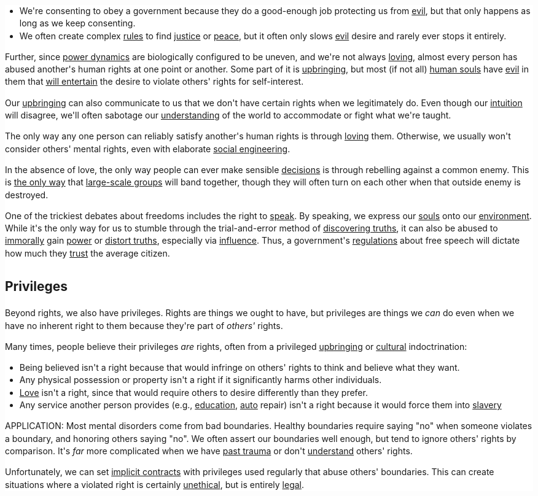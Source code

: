 - We're consenting to obey a government because they do a good-enough job protecting us from [evil](morality-evil.md), but that only happens as long as we keep consenting.
- We often create complex [rules](people-rules.md) to find [justice](morality-justice.md) or [peace](safety.md), but it often only slows [evil](morality-evil.md) desire and rarely ever stops it entirely.

Further, since [power dynamics](power-types.md) are biologically configured to be uneven, and we're not always [loving](people-love.md), almost every person has abused another's human rights at one point or another. Some part of it is [upbringing](people-family.md), but most (if not all) [human souls](humanity.md) have [evil](morality-evil.md) in them that [will entertain](imagination.md) the desire to violate others' rights for self-interest.

Our [upbringing](people-family.md) can also communicate to us that we don't have certain rights when we legitimately do. Even though our [intuition](mind-feelings.md) will disagree, we'll often sabotage our [understanding](understanding.md) of the world to accommodate or fight what we're taught.

The only way any one person can reliably satisfy another's human rights is through [loving](people-love.md) them. Otherwise, we usually won't consider others' mental rights, even with elaborate [social engineering](mgmt-badsystems.md).

In the absence of love, the only way people can ever make sensible [decisions](people-decisions.md) is through rebelling against a common enemy. This is [the only way](people-conflicts-war-why.md) that [large-scale groups](groups-large.md) will band together, though they will often turn on each other when that outside enemy is destroyed.

One of the trickiest debates about freedoms includes the right to [speak](language.md). By speaking, we express our [souls](humanity.md) onto our [environment](creations.md). While it's the only way for us to stumble through the trial-and-error method of [discovering truths](understanding.md), it can also be abused to [immorally](morality.md) gain [power](power.md) or [distort truths](people-image-distortion.md), especially via [influence](influence.md). Thus, a government's [regulations](people-rules.md) about free speech will dictate how much they [trust](trust.md) the average citizen.

## Privileges

Beyond rights, we also have privileges. Rights are things we ought to have, but privileges are things we *can* do even when we have no inherent right to them because they're part of *others'* rights.

Many times, people believe their privileges *are* rights, often from a privileged [upbringing](people-family.md) or [cultural](people-culture.md) indoctrination:

- Being believed isn't a right because that would infringe on others' rights to think and believe what they want.
- Any physical possession or property isn't a right if it significantly harms other individuals.
- [Love](people-love.md) isn't a right, since that would require others to desire differently than they prefer.
- Any service another person provides (e.g., [education](education.md), [auto](autos.md) repair) isn't a right because it would force them into [slavery](slavery.md)

APPLICATION: Most mental disorders come from bad boundaries. Healthy boundaries require saying "no" when someone violates a boundary, and honoring others saying "no". We often assert our boundaries well enough, but tend to ignore others' rights by comparison. It's *far* more complicated when we have [past trauma](hardship-ptsd.md) or don't [understand](understanding.md) others' rights.

Unfortunately, we can set [implicit contracts](people-contracts.md) with privileges used regularly that abuse others' boundaries. This can create situations where a violated right is certainly [unethical](morality.md), but is entirely [legal](people-rules.md).
